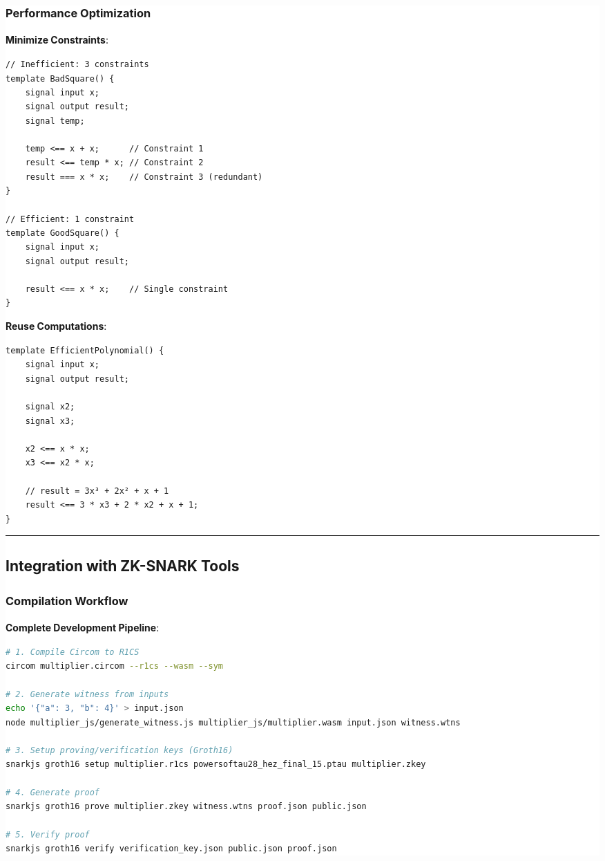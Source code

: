 ### **Performance Optimization**

**Minimize Constraints**:
```circom
// Inefficient: 3 constraints
template BadSquare() {
    signal input x;
    signal output result;
    signal temp;
    
    temp <== x + x;      // Constraint 1
    result <== temp * x; // Constraint 2  
    result === x * x;    // Constraint 3 (redundant)
}

// Efficient: 1 constraint
template GoodSquare() {
    signal input x;
    signal output result;
    
    result <== x * x;    // Single constraint
}
```

**Reuse Computations**:
```circom
template EfficientPolynomial() {
    signal input x;
    signal output result;
    
    signal x2;
    signal x3;
    
    x2 <== x * x;
    x3 <== x2 * x;
    
    // result = 3x³ + 2x² + x + 1
    result <== 3 * x3 + 2 * x2 + x + 1;
}
```

---

## **Integration with ZK-SNARK Tools**

### **Compilation Workflow**

**Complete Development Pipeline**:
```bash
# 1. Compile Circom to R1CS
circom multiplier.circom --r1cs --wasm --sym

# 2. Generate witness from inputs
echo '{"a": 3, "b": 4}' > input.json
node multiplier_js/generate_witness.js multiplier_js/multiplier.wasm input.json witness.wtns

# 3. Setup proving/verification keys (Groth16)
snarkjs groth16 setup multiplier.r1cs powersoftau28_hez_final_15.ptau multiplier.zkey

# 4. Generate proof
snarkjs groth16 prove multiplier.zkey witness.wtns proof.json public.json

# 5. Verify proof
snarkjs groth16 verify verification_key.json public.json proof.json
```